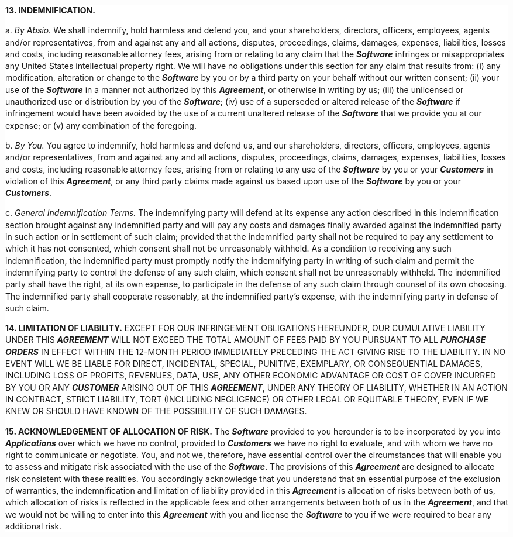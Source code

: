 **13. INDEMNIFICATION.**

a. *By Absio.*  We shall indemnify, hold harmless and defend you, and your shareholders, directors, officers, employees, agents and/or representatives, from and against any and all actions, disputes, proceedings, claims, damages, expenses, liabilities, losses and costs, including reasonable attorney fees, arising from or relating to any claim that the **_Software_** infringes or misappropriates any United States intellectual property right.  We will have no obligations under this section for any claim that results from:  (i) any modification, alteration or change to the **_Software_** by you or by a third party on your behalf without our written consent; (ii) your use of the **_Software_** in a manner not authorized by this **_Agreement_**, or otherwise in writing by us; (iii) the unlicensed or unauthorized use or distribution by you of the **_Software_**; (iv) use of a superseded or altered release of the **_Software_** if infringement would have been avoided by the use of a current unaltered release of the **_Software_** that we provide you at our expense; or (v) any combination of the foregoing.

b. *By You.*  You agree to indemnify, hold harmless and defend us, and our shareholders, directors, officers, employees, agents and/or representatives, from and against any and all actions, disputes, proceedings, claims, damages, expenses, liabilities, losses and costs, including reasonable attorney fees, arising from or relating to any use of the **_Software_** by you or your **_Customers_** in violation of this **_Agreement_**, or any third party claims made against us based upon use of the **_Software_** by you or your **_Customers_**.

c. *General Indemnification Terms.*  The indemnifying party will defend at its expense any action described in this indemnification section brought against any indemnified party and will pay any costs and damages finally awarded against the indemnified party in such action or in settlement of such claim; provided that the indemnified party shall not be required to pay any settlement to which it has not consented, which consent shall not be unreasonably withheld.  As a condition to receiving any such indemnification, the indemnified party must promptly notify the indemnifying party in writing of such claim and permit the indemnifying party to control the defense of any such claim, which consent shall not be unreasonably withheld.  The indemnified party shall have the right, at its own expense, to participate in the defense of any such claim through counsel of its own choosing.  The indemnified party shall cooperate reasonably, at the indemnified party’s expense, with the indemnifying party in defense of such claim.

**14. LIMITATION OF LIABILITY.**  EXCEPT FOR OUR INFRINGEMENT OBLIGATIONS HEREUNDER, OUR CUMULATIVE LIABILITY UNDER THIS **_AGREEMENT_** WILL NOT EXCEED THE TOTAL AMOUNT OF FEES PAID BY YOU PURSUANT TO ALL **_PURCHASE ORDERS_** IN EFFECT WITHIN THE 12-MONTH PERIOD IMMEDIATELY PRECEDING THE ACT GIVING RISE TO THE LIABILITY.  IN NO EVENT WILL WE BE LIABLE FOR DIRECT, INCIDENTAL, SPECIAL, PUNITIVE, EXEMPLARY, OR CONSEQUENTIAL DAMAGES, INCLUDING LOSS OF PROFITS, REVENUES, DATA, USE, ANY OTHER ECONOMIC ADVANTAGE OR COST OF COVER INCURRED BY YOU OR ANY **_CUSTOMER_** ARISING OUT OF THIS **_AGREEMENT_**, UNDER ANY THEORY OF LIABILITY, WHETHER IN AN ACTION IN CONTRACT, STRICT LIABILITY, TORT (INCLUDING NEGLIGENCE) OR OTHER LEGAL OR EQUITABLE THEORY, EVEN IF WE KNEW OR SHOULD HAVE KNOWN OF THE POSSIBILITY OF SUCH DAMAGES.
 
**15. ACKNOWLEDGEMENT OF ALLOCATION OF RISK.**  The **_Software_** provided to you hereunder is to be incorporated by you into **_Applications_** over which we have no control, provided to **_Customers_** we have no right to evaluate, and with whom we have no right to communicate or negotiate.  You, and not we, therefore, have essential control over the circumstances that will enable you to assess and mitigate risk associated with the use of the **_Software_**.  The provisions of this **_Agreement_** are designed to allocate risk consistent with these realities.  You accordingly acknowledge that you understand that an essential purpose of the exclusion of warranties, the indemnification and limitation of liability provided in this **_Agreement_** is allocation of risks between both of us, which allocation of risks is reflected in the applicable fees and other arrangements between both of us in the **_Agreement_**, and that we would not be willing to enter into this **_Agreement_** with you and license the **_Software_** to you if we were required to bear any additional risk.
